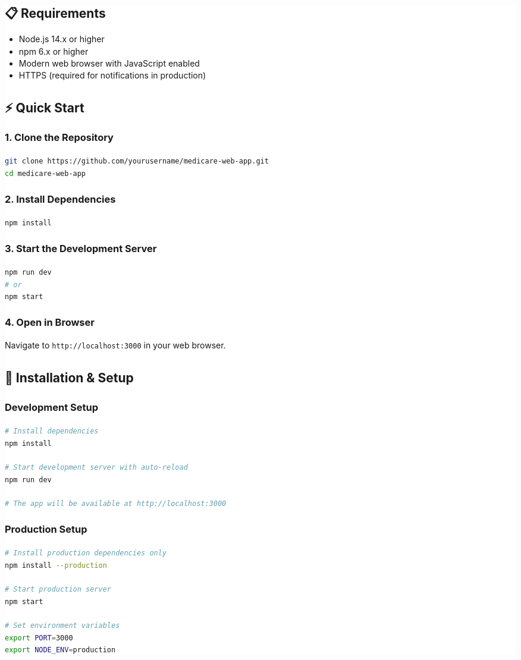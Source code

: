 ## 📋 Requirements

- Node.js 14.x or higher
- npm 6.x or higher
- Modern web browser with JavaScript enabled
- HTTPS (required for notifications in production)

## ⚡ Quick Start

### 1. Clone the Repository
```bash
git clone https://github.com/yourusername/medicare-web-app.git
cd medicare-web-app
```

### 2. Install Dependencies
```bash
npm install
```

### 3. Start the Development Server
```bash
npm run dev
# or
npm start
```

### 4. Open in Browser
Navigate to `http://localhost:3000` in your web browser.

## 🔧 Installation & Setup

### Development Setup
```bash
# Install dependencies
npm install

# Start development server with auto-reload
npm run dev

# The app will be available at http://localhost:3000
```

### Production Setup
```bash
# Install production dependencies only
npm install --production

# Start production server
npm start

# Set environment variables
export PORT=3000
export NODE_ENV=production
```
